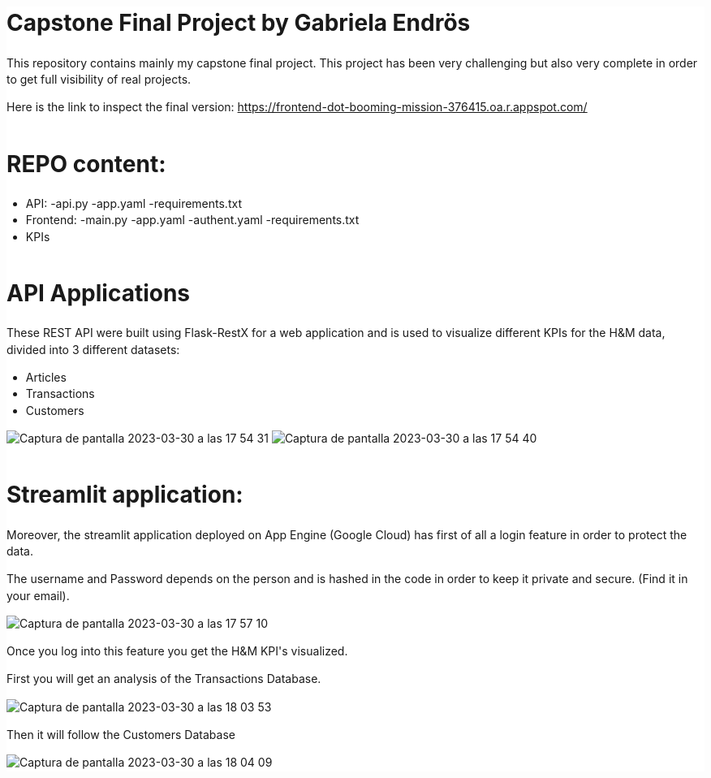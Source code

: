 # Capstone Final Project by Gabriela Endrös
This repository contains mainly my capstone final project. This project has been very challenging but also very complete in order to get full visibility of real projects. 

Here is the link to inspect the final version: https://frontend-dot-booming-mission-376415.oa.r.appspot.com/

# REPO content: 
- API: 
  -api.py
  -app.yaml
  -requirements.txt
- Frontend: 
  -main.py
  -app.yaml
  -authent.yaml
  -requirements.txt
- KPIs


# API Applications
These REST API were built using Flask-RestX for a web application and is used to visualize different KPIs for the H&M data, divided into 3 different datasets: 
- Articles
- Transactions
- Customers

<img width="1484" alt="Captura de pantalla 2023-03-30 a las 17 54 31" src="https://user-images.githubusercontent.com/114749480/228894252-66036d82-89c4-4caa-8d90-bd110879dbc2.png">

<img width="1485" alt="Captura de pantalla 2023-03-30 a las 17 54 40" src="https://user-images.githubusercontent.com/114749480/228894274-a7f558f0-b0df-4548-9527-e7aca47d56d3.png">

# Streamlit application: 
Moreover, the streamlit application deployed on App Engine (Google Cloud) has first of all a login feature in order to protect the data. 

The username and Password depends on the person and is hashed in the code in order to keep it private and secure. (Find it in your email). 

<img width="783" alt="Captura de pantalla 2023-03-30 a las 17 57 10" src="https://user-images.githubusercontent.com/114749480/228896856-0dec737f-99b2-4b95-85a3-2717c30d7825.png">

Once you log into this feature you get the H&M KPI's visualized. 

First you will get an analysis of the Transactions Database. 

<img width="727" alt="Captura de pantalla 2023-03-30 a las 18 03 53" src="https://user-images.githubusercontent.com/114749480/228896886-5f8ac5b0-5008-4985-9b19-518ae74dbea4.png">

Then it will follow the Customers Database 

<img width="725" alt="Captura de pantalla 2023-03-30 a las 18 04 09" src="https://user-images.githubusercontent.com/114749480/228896979-81065825-f47c-43d4-89ab-29310ef142d0.png">
